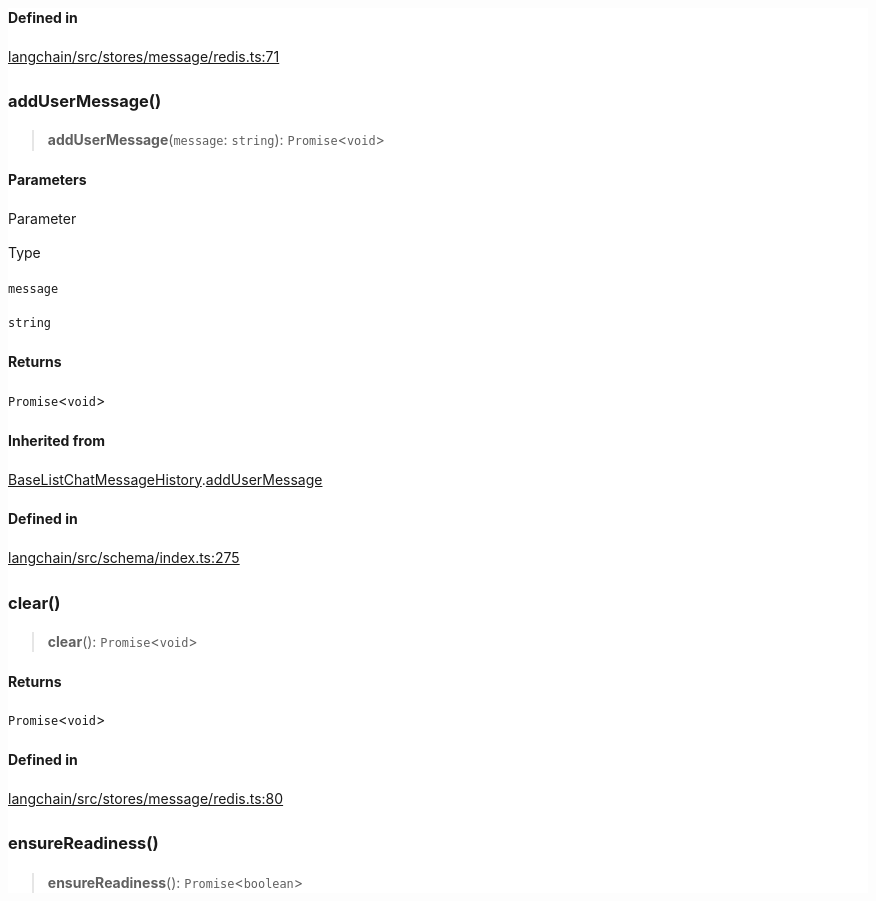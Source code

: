 #### Defined in[​](#defined-in-12 "Direct link to Defined in")

[langchain/src/stores/message/redis.ts:71](https://github.com/hwchase17/langchainjs/blob/46e1734/langchain/src/stores/message/redis.ts#L71)

### addUserMessage()[​](#addusermessage "Direct link to addUserMessage()")

> **addUserMessage**(`message`: `string`): `Promise`<`void`\>

#### Parameters[​](#parameters-3 "Direct link to Parameters")

Parameter

Type

`message`

`string`

#### Returns[​](#returns-6 "Direct link to Returns")

`Promise`<`void`\>

#### Inherited from[​](#inherited-from-7 "Direct link to Inherited from")

[BaseListChatMessageHistory](/docs/api/schema/classes/BaseListChatMessageHistory).[addUserMessage](/docs/api/schema/classes/BaseListChatMessageHistory#addusermessage)

#### Defined in[​](#defined-in-13 "Direct link to Defined in")

[langchain/src/schema/index.ts:275](https://github.com/hwchase17/langchainjs/blob/46e1734/langchain/src/schema/index.ts#L275)

### clear()[​](#clear "Direct link to clear()")

> **clear**(): `Promise`<`void`\>

#### Returns[​](#returns-7 "Direct link to Returns")

`Promise`<`void`\>

#### Defined in[​](#defined-in-14 "Direct link to Defined in")

[langchain/src/stores/message/redis.ts:80](https://github.com/hwchase17/langchainjs/blob/46e1734/langchain/src/stores/message/redis.ts#L80)

### ensureReadiness()[​](#ensurereadiness "Direct link to ensureReadiness()")

> **ensureReadiness**(): `Promise`<`boolean`\>

